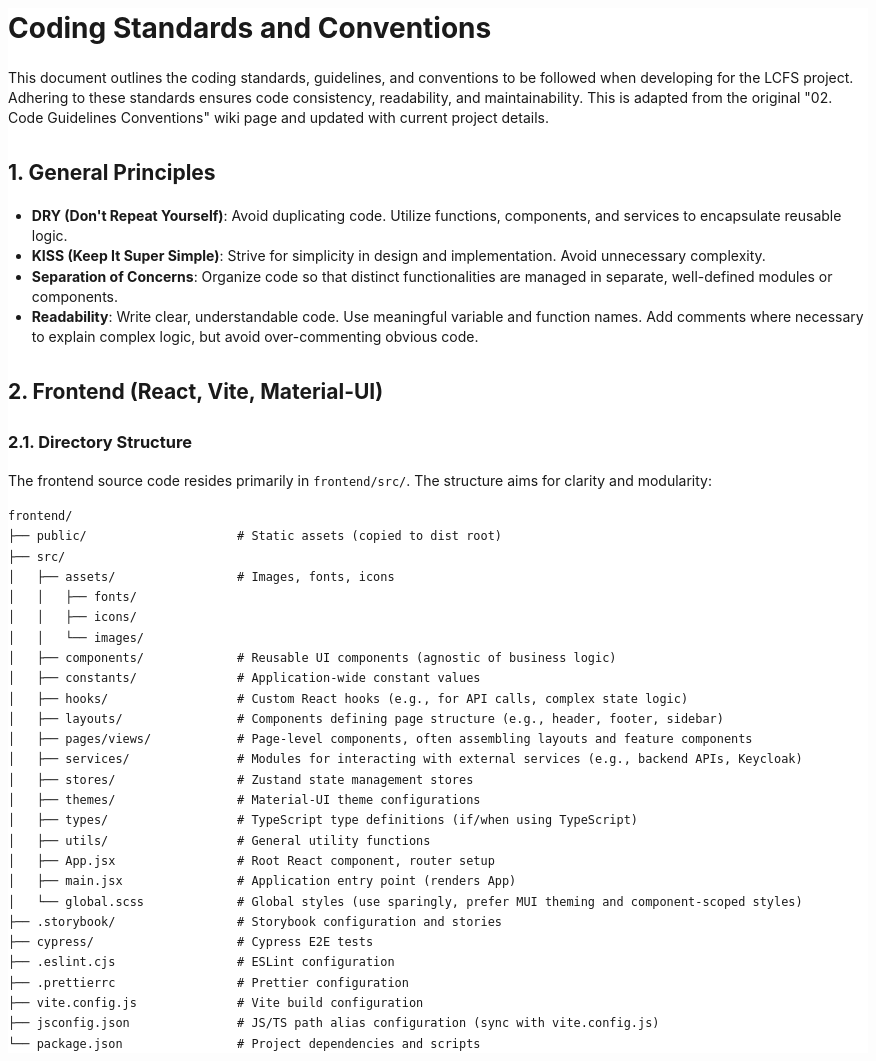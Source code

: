 # Coding Standards and Conventions

This document outlines the coding standards, guidelines, and conventions to be followed when developing for the LCFS project. Adhering to these standards ensures code consistency, readability, and maintainability. This is adapted from the original "02. Code Guidelines Conventions" wiki page and updated with current project details.

## 1. General Principles

*   **DRY (Don't Repeat Yourself)**: Avoid duplicating code. Utilize functions, components, and services to encapsulate reusable logic.
*   **KISS (Keep It Super Simple)**: Strive for simplicity in design and implementation. Avoid unnecessary complexity.
*   **Separation of Concerns**: Organize code so that distinct functionalities are managed in separate, well-defined modules or components.
*   **Readability**: Write clear, understandable code. Use meaningful variable and function names. Add comments where necessary to explain complex logic, but avoid over-commenting obvious code.

## 2. Frontend (React, Vite, Material-UI)

### 2.1. Directory Structure

The frontend source code resides primarily in `frontend/src/`. The structure aims for clarity and modularity:

```
frontend/
├── public/                     # Static assets (copied to dist root)
├── src/
│   ├── assets/                 # Images, fonts, icons
│   │   ├── fonts/
│   │   ├── icons/
│   │   └── images/
│   ├── components/             # Reusable UI components (agnostic of business logic)
│   ├── constants/              # Application-wide constant values
│   ├── hooks/                  # Custom React hooks (e.g., for API calls, complex state logic)
│   ├── layouts/                # Components defining page structure (e.g., header, footer, sidebar)
│   ├── pages/views/            # Page-level components, often assembling layouts and feature components
│   ├── services/               # Modules for interacting with external services (e.g., backend APIs, Keycloak)
│   ├── stores/                 # Zustand state management stores
│   ├── themes/                 # Material-UI theme configurations
│   ├── types/                  # TypeScript type definitions (if/when using TypeScript)
│   ├── utils/                  # General utility functions
│   ├── App.jsx                 # Root React component, router setup
│   ├── main.jsx                # Application entry point (renders App)
│   └── global.scss             # Global styles (use sparingly, prefer MUI theming and component-scoped styles)
├── .storybook/                 # Storybook configuration and stories
├── cypress/                    # Cypress E2E tests
├── .eslint.cjs                 # ESLint configuration
├── .prettierrc                 # Prettier configuration
├── vite.config.js              # Vite build configuration
├── jsconfig.json               # JS/TS path alias configuration (sync with vite.config.js)
└── package.json                # Project dependencies and scripts
```

